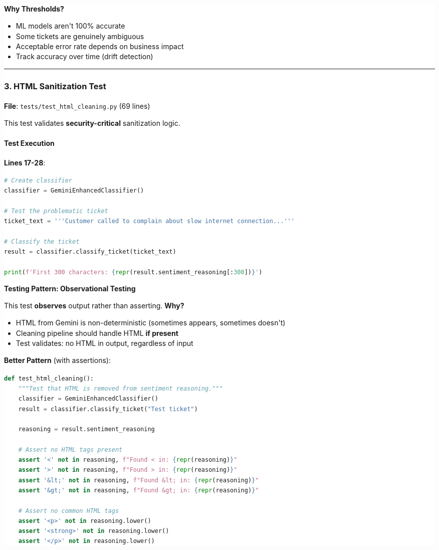 **Why Thresholds?**
- ML models aren't 100% accurate
- Some tickets are genuinely ambiguous
- Acceptable error rate depends on business impact
- Track accuracy over time (drift detection)

---

### 3. HTML Sanitization Test

**File**: `tests/test_html_cleaning.py` (69 lines)

This test validates **security-critical** sanitization logic.

#### Test Execution

**Lines 17-28**:
```python
# Create classifier
classifier = GeminiEnhancedClassifier()

# Test the problematic ticket
ticket_text = '''Customer called to complain about slow internet connection...'''

# Classify the ticket
result = classifier.classify_ticket(ticket_text)

print(f'First 300 characters: {repr(result.sentiment_reasoning[:300])}')
```

**Testing Pattern: Observational Testing**

This test **observes** output rather than asserting. **Why?**

- HTML from Gemini is non-deterministic (sometimes appears, sometimes doesn't)
- Cleaning pipeline should handle HTML **if present**
- Test validates: no HTML in output, regardless of input

**Better Pattern** (with assertions):
```python
def test_html_cleaning():
    """Test that HTML is removed from sentiment reasoning."""
    classifier = GeminiEnhancedClassifier()
    result = classifier.classify_ticket("Test ticket")
    
    reasoning = result.sentiment_reasoning
    
    # Assert no HTML tags present
    assert '<' not in reasoning, f"Found < in: {repr(reasoning)}"
    assert '>' not in reasoning, f"Found > in: {repr(reasoning)}"
    assert '&lt;' not in reasoning, f"Found &lt; in: {repr(reasoning)}"
    assert '&gt;' not in reasoning, f"Found &gt; in: {repr(reasoning)}"
    
    # Assert no common HTML tags
    assert '<p>' not in reasoning.lower()
    assert '<strong>' not in reasoning.lower()
    assert '</p>' not in reasoning.lower()
```
